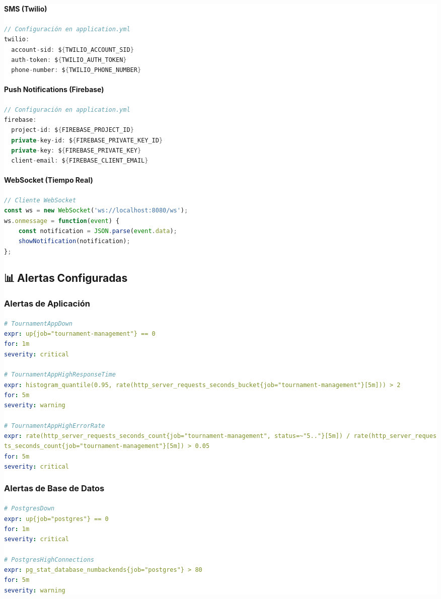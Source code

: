 #### **SMS (Twilio)**
```java
// Configuración en application.yml
twilio:
  account-sid: ${TWILIO_ACCOUNT_SID}
  auth-token: ${TWILIO_AUTH_TOKEN}
  phone-number: ${TWILIO_PHONE_NUMBER}
```

#### **Push Notifications (Firebase)**
```java
// Configuración en application.yml
firebase:
  project-id: ${FIREBASE_PROJECT_ID}
  private-key-id: ${FIREBASE_PRIVATE_KEY_ID}
  private-key: ${FIREBASE_PRIVATE_KEY}
  client-email: ${FIREBASE_CLIENT_EMAIL}
```

#### **WebSocket (Tiempo Real)**
```javascript
// Cliente WebSocket
const ws = new WebSocket('ws://localhost:8080/ws');
ws.onmessage = function(event) {
    const notification = JSON.parse(event.data);
    showNotification(notification);
};
```

## 📊 **Alertas Configuradas**

### **Alertas de Aplicación**
```yaml
# TournamentAppDown
expr: up{job="tournament-management"} == 0
for: 1m
severity: critical

# TournamentAppHighResponseTime
expr: histogram_quantile(0.95, rate(http_server_requests_seconds_bucket{job="tournament-management"}[5m])) > 2
for: 5m
severity: warning

# TournamentAppHighErrorRate
expr: rate(http_server_requests_seconds_count{job="tournament-management", status=~"5.."}[5m]) / rate(http_server_requests_seconds_count{job="tournament-management"}[5m]) > 0.05
for: 5m
severity: critical
```

### **Alertas de Base de Datos**
```yaml
# PostgresDown
expr: up{job="postgres"} == 0
for: 1m
severity: critical

# PostgresHighConnections
expr: pg_stat_database_numbackends{job="postgres"} > 80
for: 5m
severity: warning
```
